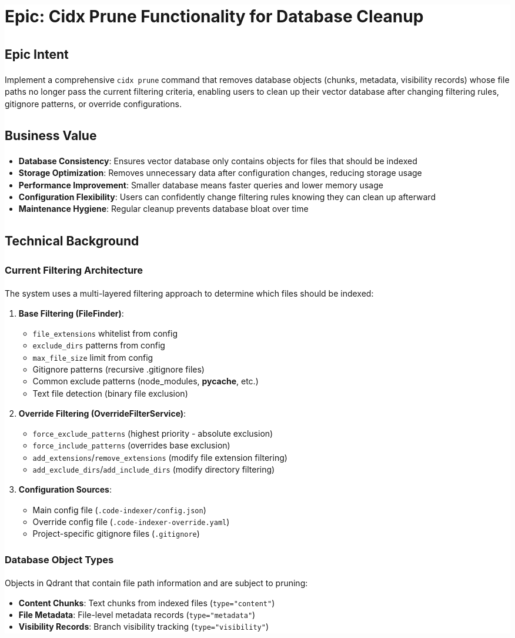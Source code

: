 # Epic: Cidx Prune Functionality for Database Cleanup

## Epic Intent
Implement a comprehensive `cidx prune` command that removes database objects (chunks, metadata, visibility records) whose file paths no longer pass the current filtering criteria, enabling users to clean up their vector database after changing filtering rules, gitignore patterns, or override configurations.

## Business Value
- **Database Consistency**: Ensures vector database only contains objects for files that should be indexed
- **Storage Optimization**: Removes unnecessary data after configuration changes, reducing storage usage
- **Performance Improvement**: Smaller database means faster queries and lower memory usage
- **Configuration Flexibility**: Users can confidently change filtering rules knowing they can clean up afterward
- **Maintenance Hygiene**: Regular cleanup prevents database bloat over time

## Technical Background

### Current Filtering Architecture
The system uses a multi-layered filtering approach to determine which files should be indexed:

1. **Base Filtering (FileFinder)**: 
   - `file_extensions` whitelist from config
   - `exclude_dirs` patterns from config  
   - `max_file_size` limit from config
   - Gitignore patterns (recursive .gitignore files)
   - Common exclude patterns (node_modules, __pycache__, etc.)
   - Text file detection (binary file exclusion)

2. **Override Filtering (OverrideFilterService)**:
   - `force_exclude_patterns` (highest priority - absolute exclusion)
   - `force_include_patterns` (overrides base exclusion)
   - `add_extensions`/`remove_extensions` (modify file extension filtering)
   - `add_exclude_dirs`/`add_include_dirs` (modify directory filtering)

3. **Configuration Sources**:
   - Main config file (`.code-indexer/config.json`)
   - Override config file (`.code-indexer-override.yaml`)
   - Project-specific gitignore files (`.gitignore`)

### Database Object Types
Objects in Qdrant that contain file path information and are subject to pruning:

- **Content Chunks**: Text chunks from indexed files (`type="content"`)
- **File Metadata**: File-level metadata records (`type="metadata"`)
- **Visibility Records**: Branch visibility tracking (`type="visibility"`)
